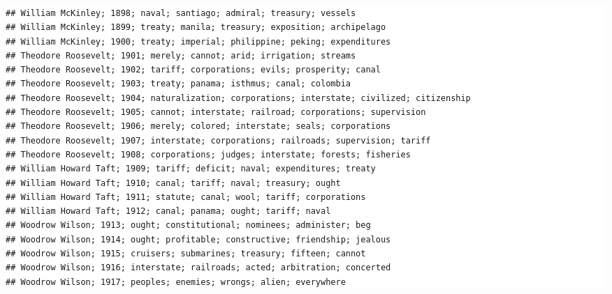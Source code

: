     ## William McKinley; 1898; naval; santiago; admiral; treasury; vessels
    ## William McKinley; 1899; treaty; manila; treasury; exposition; archipelago
    ## William McKinley; 1900; treaty; imperial; philippine; peking; expenditures
    ## Theodore Roosevelt; 1901; merely; cannot; arid; irrigation; streams
    ## Theodore Roosevelt; 1902; tariff; corporations; evils; prosperity; canal
    ## Theodore Roosevelt; 1903; treaty; panama; isthmus; canal; colombia
    ## Theodore Roosevelt; 1904; naturalization; corporations; interstate; civilized; citizenship
    ## Theodore Roosevelt; 1905; cannot; interstate; railroad; corporations; supervision
    ## Theodore Roosevelt; 1906; merely; colored; interstate; seals; corporations
    ## Theodore Roosevelt; 1907; interstate; corporations; railroads; supervision; tariff
    ## Theodore Roosevelt; 1908; corporations; judges; interstate; forests; fisheries
    ## William Howard Taft; 1909; tariff; deficit; naval; expenditures; treaty
    ## William Howard Taft; 1910; canal; tariff; naval; treasury; ought
    ## William Howard Taft; 1911; statute; canal; wool; tariff; corporations
    ## William Howard Taft; 1912; canal; panama; ought; tariff; naval
    ## Woodrow Wilson; 1913; ought; constitutional; nominees; administer; beg
    ## Woodrow Wilson; 1914; ought; profitable; constructive; friendship; jealous
    ## Woodrow Wilson; 1915; cruisers; submarines; treasury; fifteen; cannot
    ## Woodrow Wilson; 1916; interstate; railroads; acted; arbitration; concerted
    ## Woodrow Wilson; 1917; peoples; enemies; wrongs; alien; everywhere